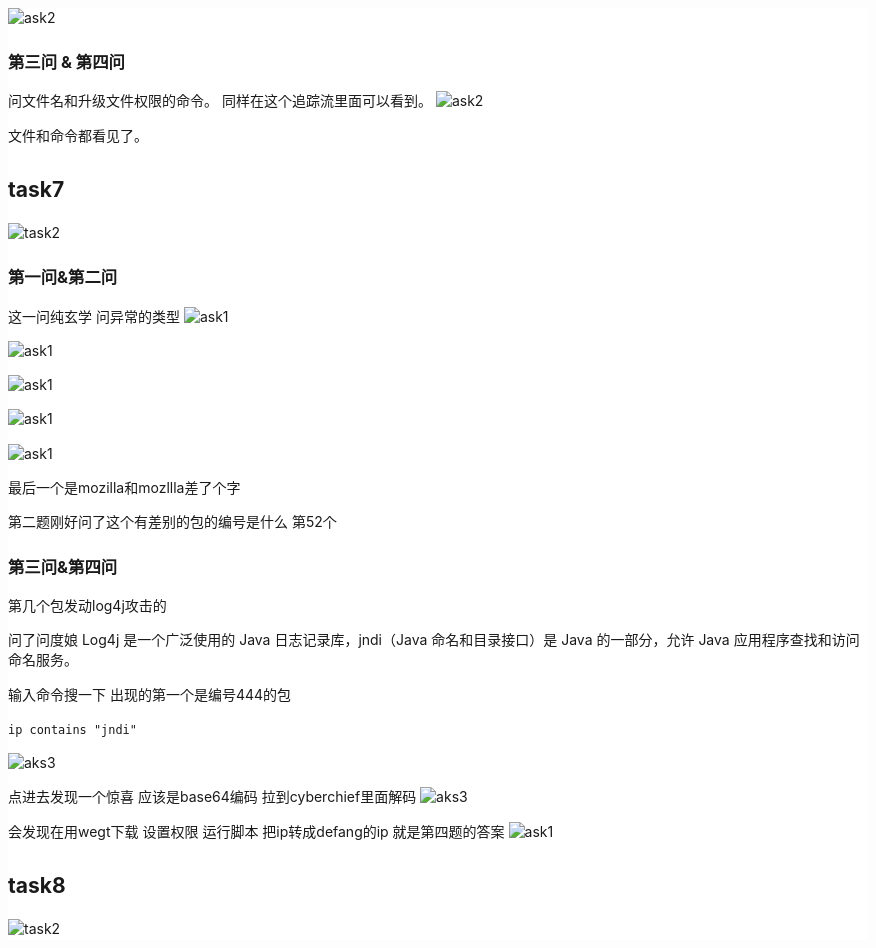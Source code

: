 ![ask2](/images/tryhackme-wireshark小tips/traffic/2131.png)

### 第三问 & 第四问
问文件名和升级文件权限的命令。
同样在这个追踪流里面可以看到。
![ask2](/images/tryhackme-wireshark小tips/traffic/chmod.png)

文件和命令都看见了。

## task7
![task2](/images/tryhackme-wireshark小tips/traffic/task7.png)

### 第一问&第二问
这一问纯玄学 问异常的类型
![ask1](/images/tryhackme-wireshark小tips/traffic/jizhong.png)

![ask1](/images/tryhackme-wireshark小tips/traffic/jizhong2.png)

![ask1](/images/tryhackme-wireshark小tips/traffic/jizhong4.png)

![ask1](/images/tryhackme-wireshark小tips/traffic/jizhong5.png)

![ask1](/images/tryhackme-wireshark小tips/traffic/jizhong6.png)

最后一个是mozilla和mozllla差了个字

第二题刚好问了这个有差别的包的编号是什么 第52个

### 第三问&第四问
第几个包发动log4j攻击的

问了问度娘
Log4j 是一个广泛使用的 Java 日志记录库，jndi（Java 命名和目录接口）是 Java 的一部分，允许 Java 应用程序查找和访问命名服务。

输入命令搜一下 出现的第一个是编号444的包 
```
ip contains "jndi"
```

![aks3](/images/tryhackme-wireshark小tips/traffic/jndi.png)

点进去发现一个惊喜 应该是base64编码 拉到cyberchief里面解码
![aks3](/images/tryhackme-wireshark小tips/traffic/jndi1.png)

会发现在用wegt下载 设置权限 运行脚本 把ip转成defang的ip 就是第四题的答案
![ask1](/images/tryhackme-wireshark小tips/traffic/jizhong3.png)

## task8
![task2](/images/tryhackme-wireshark小tips/traffic/task8.png)

